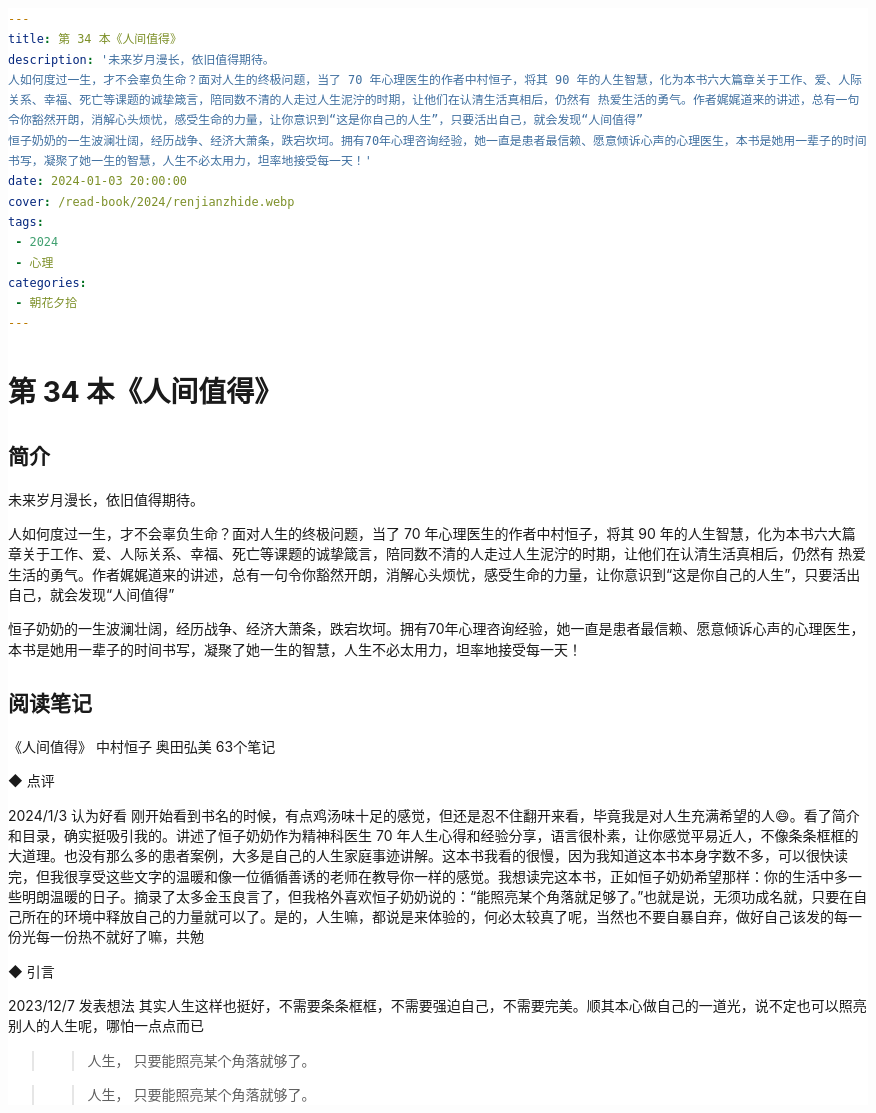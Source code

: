 ```yaml
---
title: 第 34 本《人间值得》
description: '未来岁月漫长，依旧值得期待。
人如何度过一生，才不会辜负生命？面对人生的终极问题，当了 70 年心理医生的作者中村恒子，将其 90 年的人生智慧，化为本书六大篇章关于工作、爱、人际关系、幸福、死亡等课题的诚挚箴言，陪同数不清的人走过人生泥泞的时期，让他们在认清生活真相后，仍然有 热爱生活的勇气。作者娓娓道来的讲述，总有一句令你豁然开朗，消解心头烦忧，感受生命的力量，让你意识到“这是你自己的人生”，只要活出自己，就会发现“人间值得”
恒子奶奶的一生波澜壮阔，经历战争、经济大萧条，跌宕坎坷。拥有70年心理咨询经验，她一直是患者最信赖、愿意倾诉心声的心理医生，本书是她用一辈子的时间书写，凝聚了她一生的智慧，人生不必太用力，坦率地接受每一天！'
date: 2024-01-03 20:00:00
cover: /read-book/2024/renjianzhide.webp
tags:
 - 2024
 - 心理
categories:
 - 朝花夕拾
---
```

# 第 34 本《人间值得》

## 简介
未来岁月漫长，依旧值得期待。

人如何度过一生，才不会辜负生命？面对人生的终极问题，当了 70 年心理医生的作者中村恒子，将其 90 年的人生智慧，化为本书六大篇章关于工作、爱、人际关系、幸福、死亡等课题的诚挚箴言，陪同数不清的人走过人生泥泞的时期，让他们在认清生活真相后，仍然有 热爱生活的勇气。作者娓娓道来的讲述，总有一句令你豁然开朗，消解心头烦忧，感受生命的力量，让你意识到“这是你自己的人生”，只要活出自己，就会发现“人间值得”

恒子奶奶的一生波澜壮阔，经历战争、经济大萧条，跌宕坎坷。拥有70年心理咨询经验，她一直是患者最信赖、愿意倾诉心声的心理医生，本书是她用一辈子的时间书写，凝聚了她一生的智慧，人生不必太用力，坦率地接受每一天！

## 阅读笔记
《人间值得》
中村恒子 奥田弘美
63个笔记

◆  点评

2024/1/3 认为好看
刚开始看到书名的时候，有点鸡汤味十足的感觉，但还是忍不住翻开来看，毕竟我是对人生充满希望的人😄。看了简介和目录，确实挺吸引我的。讲述了恒子奶奶作为精神科医生 70 年人生心得和经验分享，语言很朴素，让你感觉平易近人，不像条条框框的大道理。也没有那么多的患者案例，大多是自己的人生家庭事迹讲解。这本书我看的很慢，因为我知道这本书本身字数不多，可以很快读完，但我很享受这些文字的温暖和像一位循循善诱的老师在教导你一样的感觉。我想读完这本书，正如恒子奶奶希望那样：你的生活中多一些明朗温暖的日子。摘录了太多金玉良言了，但我格外喜欢恒子奶奶说的：“能照亮某个角落就足够了。”也就是说，无须功成名就，只要在自己所在的环境中释放自己的力量就可以了。是的，人生嘛，都说是来体验的，何必太较真了呢，当然也不要自暴自弃，做好自己该发的每一份光每一份热不就好了嘛，共勉

◆  引言

2023/12/7 发表想法
其实人生这样也挺好，不需要条条框框，不需要强迫自己，不需要完美。顺其本心做自己的一道光，说不定也可以照亮别人的人生呢，哪怕一点点而已
>> 人生，
只要能照亮某个角落就够了。

>> 人生，
只要能照亮某个角落就够了。
